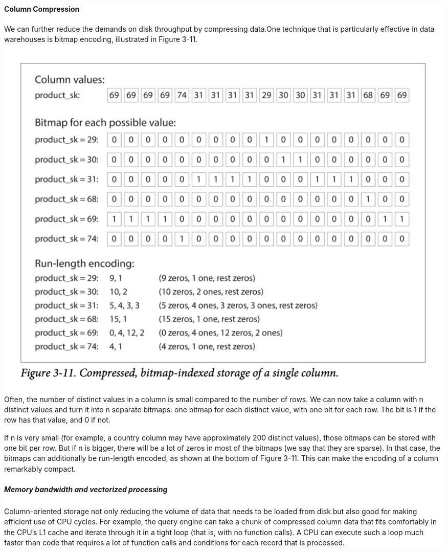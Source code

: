 #### Column Compression

We can further reduce the demands on disk throughput by compressing data.One technique that is particularly effective in data warehouses is bitmap encoding, illustrated in Figure 3-11.

![image-20210117132612241](Asserts/DesigningDataIntensiveApplications/image-20210117132612241.png)

Often, the number of distinct values in a column is small compared to the number of rows. We can now take a column with n distinct values and turn it into n separate bitmaps: one bitmap for each distinct value, with one bit for each row. The bit is 1 if the row has that value, and 0 if not.

If n is very small (for example, a country column may have approximately 200 distinct values), those bitmaps can be stored with one bit per row. But if n is bigger, there will be a lot of zeros in most of the bitmaps (we say that they are sparse). In that case, the bitmaps can additionally be run-length encoded, as shown at the bottom of Figure 3-11. This can make the encoding of a column remarkably compact.

##### Memory bandwidth and vectorized processing

Column-oriented storage not only reducing the volume of data that needs to be loaded from disk but also good for making efficient use of CPU cycles. For example, the query engine can take a chunk of compressed column data that fits comfortably in the CPU’s L1 cache and iterate through it in a tight loop (that is, with no function calls). A CPU can execute such a loop much faster than code that requires a lot of function calls and conditions for each record that is processed. 
